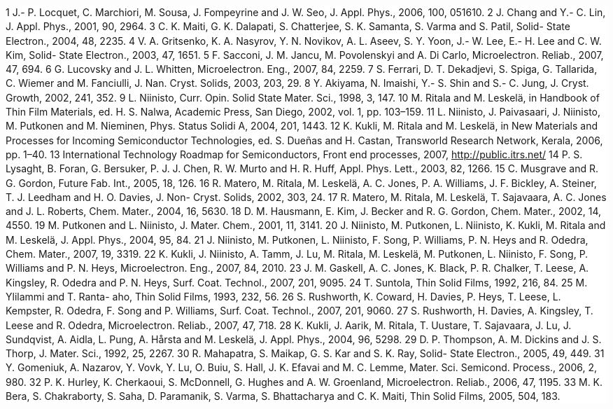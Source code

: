 1 J.- P. Locquet, C. Marchiori, M. Sousa, J. Fompeyrine and J. W. Seo, J. Appl. Phys., 2006, 100, 051610. 2 J. Chang and Y.- C. Lin, J. Appl. Phys., 2001, 90, 2964. 3 C. K. Maiti, G. K. Dalapati, S. Chatterjee, S. K. Samanta, S. Varma and S. Patil, Solid- State Electron., 2004, 48, 2235. 4 V. A. Gritsenko, K. A. Nasyrov, Y. N. Novikov, A. L. Aseev, S. Y. Yoon, J.- W. Lee, E.- H. Lee and C. W. Kim, Solid- State Electron., 2003, 47, 1651. 5 F. Sacconi, J. M. Jancu, M. Povolenskyi and A. Di Carlo, Microelectron. Reliab., 2007, 47, 694. 6 G. Lucovsky and J. L. Whitten, Microelectron. Eng., 2007, 84, 2259. 7 S. Ferrari, D. T. Dekadjevi, S. Spiga, G. Tallarida, C. Wiemer and M. Fanciulli, J. Nan. Cryst. Solids, 2003, 203, 29. 8 Y. Akiyama, N. Imaishi, Y.- S. Shin and S.- C. Jung, J. Cryst. Growth, 2002, 241, 352. 9 L. Niinisto, Curr. Opin. Solid State Mater. Sci., 1998, 3, 147. 10 M. Ritala and M. Leskelä, in Handbook of Thin Film Materials, ed. H. S. Nalwa, Academic Press, San Diego, 2002, vol. 1, pp. 103–159. 11 L. Niinisto, J. Paivasaari, J. Niinisto, M. Putkonen and M. Nieminen, Phys. Status Solidi A, 2004, 201, 1443. 12 K. Kukli, M. Ritala and M. Leskelä, in New Materials and Processes for Incoming Semiconductor Technologies, ed. S. Dueñas and H. Castan, Transworld Research Network, Kerala, 2006, pp. 1–40. 13 International Technology Roadmap for Semiconductors, Front end processes, 2007, http://public.itrs.net/ 14 P. S. Lysaght, B. Foran, G. Bersuker, P. J. J. Chen, R. W. Murto and H. R. Huff, Appl. Phys. Lett., 2003, 82, 1266. 15 C. Musgrave and R. G. Gordon, Future Fab. Int., 2005, 18, 126. 16 R. Matero, M. Ritala, M. Leskelä, A. C. Jones, P. A. Williams, J. F. Bickley, A. Steiner, T. J. Leedham and H. O. Davies, J. Non- Cryst. Solids, 2002, 303, 24. 17 R. Matero, M. Ritala, M. Leskelä, T. Sajavaara, A. C. Jones and J. L. Roberts, Chem. Mater., 2004, 16, 5630. 18 D. M. Hausmann, E. Kim, J. Becker and R. G. Gordon, Chem. Mater., 2002, 14, 4550. 19 M. Putkonen and L. Niinisto, J. Mater. Chem., 2001, 11, 3141. 20 J. Niinisto, M. Putkonen, L. Niinisto, K. Kukli, M. Ritala and M. Leskelä, J. Appl. Phys., 2004, 95, 84. 21 J. Niinisto, M. Putkonen, L. Niinisto, F. Song, P. Williams, P. N. Heys and R. Odedra, Chem. Mater., 2007, 19, 3319. 22 K. Kukli, J. Niinisto, A. Tamm, J. Lu, M. Ritala, M. Leskelä, M. Putkonen, L. Niinisto, F. Song, P. Williams and P. N. Heys, Microelectron. Eng., 2007, 84, 2010. 23 J. M. Gaskell, A. C. Jones, K. Black, P. R. Chalker, T. Leese, A. Kingsley, R. Odedra and P. N. Heys, Surf. Coat. Technol., 2007, 201, 9095. 24 T. Suntola, Thin Solid Films, 1992, 216, 84. 25 M. Ylilammi and T. Ranta- aho, Thin Solid Films, 1993, 232, 56. 26 S. Rushworth, K. Coward, H. Davies, P. Heys, T. Leese, L. Kempster, R. Odedra, F. Song and P. Williams, Surf. Coat. Technol., 2007, 201, 9060. 27 S. Rushworth, H. Davies, A. Kingsley, T. Leese and R. Odedra, Microelectron. Reliab., 2007, 47, 718. 28 K. Kukli, J. Aarik, M. Ritala, T. Uustare, T. Sajavaara, J. Lu, J. Sundqvist, A. Aidla, L. Pung, A. Hårsta and M. Leskelä, J. Appl. Phys., 2004, 96, 5298. 29 D. P. Thompson, A. M. Dickins and J. S. Thorp, J. Mater. Sci., 1992, 25, 2267. 30 R. Mahapatra, S. Maikap, G. S. Kar and S. K. Ray, Solid- State Electron., 2005, 49, 449. 31 Y. Gomeniuk, A. Nazarov, Y. Vovk, Y. Lu, O. Buiu, S. Hall, J. K. Efavai and M. C. Lemme, Mater. Sci. Semicond. Process., 2006, 2, 980. 32 P. K. Hurley, K. Cherkaoui, S. McDonnell, G. Hughes and A. W. Groenland, Microelectron. Reliab., 2006, 47, 1195. 33 M. K. Bera, S. Chakraborty, S. Saha, D. Paramanik, S. Varma, S. Bhattacharya and C. K. Maiti, Thin Solid Films, 2005, 504, 183.